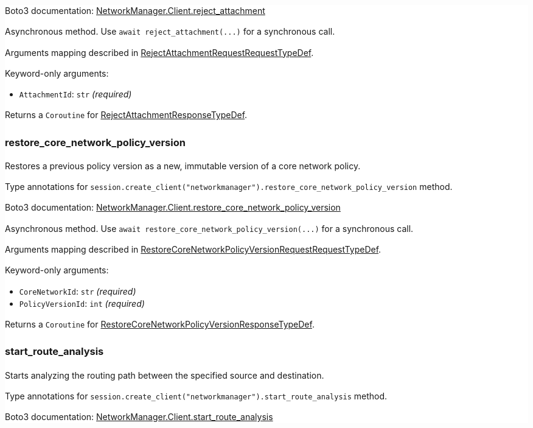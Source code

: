 Boto3 documentation:
[NetworkManager.Client.reject_attachment](https://boto3.amazonaws.com/v1/documentation/api/latest/reference/services/networkmanager.html#NetworkManager.Client.reject_attachment)

Asynchronous method. Use `await reject_attachment(...)` for a synchronous call.

Arguments mapping described in
[RejectAttachmentRequestRequestTypeDef](./type_defs.md#rejectattachmentrequestrequesttypedef).

Keyword-only arguments:

- `AttachmentId`: `str` *(required)*

Returns a `Coroutine` for
[RejectAttachmentResponseTypeDef](./type_defs.md#rejectattachmentresponsetypedef).

<a id="restore_core_network_policy_version"></a>

### restore_core_network_policy_version

Restores a previous policy version as a new, immutable version of a core
network policy.

Type annotations for
`session.create_client("networkmanager").restore_core_network_policy_version`
method.

Boto3 documentation:
[NetworkManager.Client.restore_core_network_policy_version](https://boto3.amazonaws.com/v1/documentation/api/latest/reference/services/networkmanager.html#NetworkManager.Client.restore_core_network_policy_version)

Asynchronous method. Use `await restore_core_network_policy_version(...)` for a
synchronous call.

Arguments mapping described in
[RestoreCoreNetworkPolicyVersionRequestRequestTypeDef](./type_defs.md#restorecorenetworkpolicyversionrequestrequesttypedef).

Keyword-only arguments:

- `CoreNetworkId`: `str` *(required)*
- `PolicyVersionId`: `int` *(required)*

Returns a `Coroutine` for
[RestoreCoreNetworkPolicyVersionResponseTypeDef](./type_defs.md#restorecorenetworkpolicyversionresponsetypedef).

<a id="start_route_analysis"></a>

### start_route_analysis

Starts analyzing the routing path between the specified source and destination.

Type annotations for
`session.create_client("networkmanager").start_route_analysis` method.

Boto3 documentation:
[NetworkManager.Client.start_route_analysis](https://boto3.amazonaws.com/v1/documentation/api/latest/reference/services/networkmanager.html#NetworkManager.Client.start_route_analysis)
